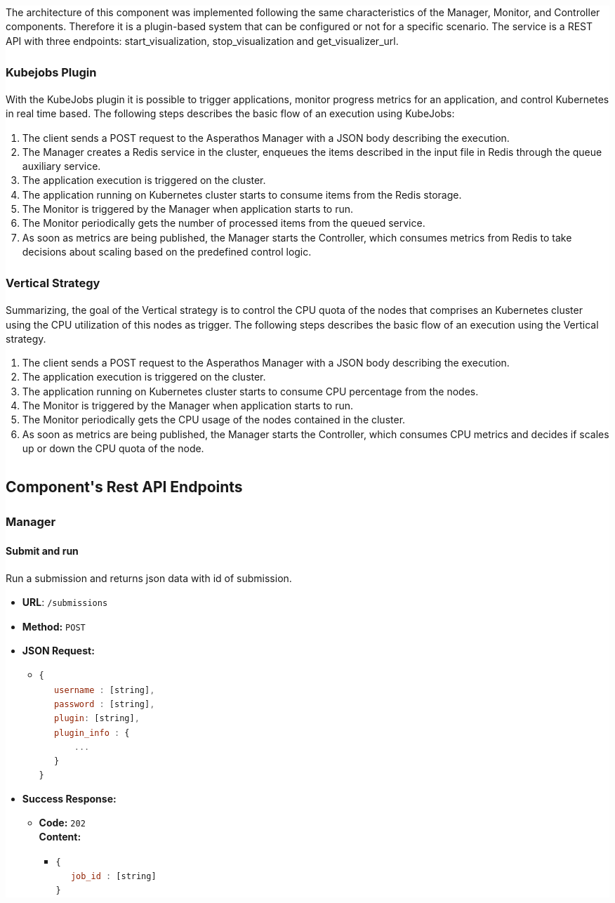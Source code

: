 The architecture of this component was implemented following the same characteristics of the Manager, Monitor, and Controller components. Therefore it is a plugin-based system that can be configured or not for a specific scenario. The service is a REST API with three endpoints: start_visualization, stop_visualization and get_visualizer_url. 

### Kubejobs Plugin

With the KubeJobs plugin it is possible to trigger applications, monitor progress metrics for an application, and control Kubernetes in real time based. The following steps describes the basic flow of an execution using KubeJobs:

1. The client sends a POST request to the Asperathos Manager with a JSON body describing the execution.
2. The Manager creates a Redis service in the cluster, enqueues the items described in the input file in Redis through the queue auxiliary service.
3. The application execution is triggered on the cluster.
4. The application running on Kubernetes cluster starts to consume items from the Redis storage.
5. The Monitor is triggered by the Manager when application starts to run.
6. The Monitor periodically gets the number of processed items from the queued service.
7. As soon as metrics are being published, the Manager starts the Controller, which consumes metrics from Redis to take decisions about scaling based on the predefined control logic.

### Vertical Strategy

Summarizing, the goal of the Vertical strategy is to control the CPU quota of the nodes that comprises an Kubernetes cluster using the CPU utilization of this nodes as trigger. The following steps describes the basic flow of an execution using the Vertical strategy.

1. The client sends a POST request to the Asperathos Manager with a JSON body describing the execution.
2. The application execution is triggered on the cluster.
3. The application running on Kubernetes cluster starts to consume CPU percentage from the nodes.
4. The Monitor is triggered by the Manager when application starts to run.
5. The Monitor periodically gets the CPU usage of the nodes contained in the cluster.
6. As soon as metrics are being published, the Manager starts the Controller, which consumes CPU metrics and decides if scales up or down the CPU quota of the node.

## Component's Rest API Endpoints

### Manager

#### Submit and run
  Run a submission and returns json data with id of submission.

* **URL**: `/submissions`
* **Method:** `POST`

* **JSON Request:**
	* ```javascript
	  {
	     username : [string],
	     password : [string],
	     plugin: [string],
	     plugin_info : {
	         ...
	     }
	  }
	  ```
* **Success Response:**
  * **Code:** `202` <br /> **Content:** 
	  * ```javascript
	    {
	       job_id : [string]
	    }
		```